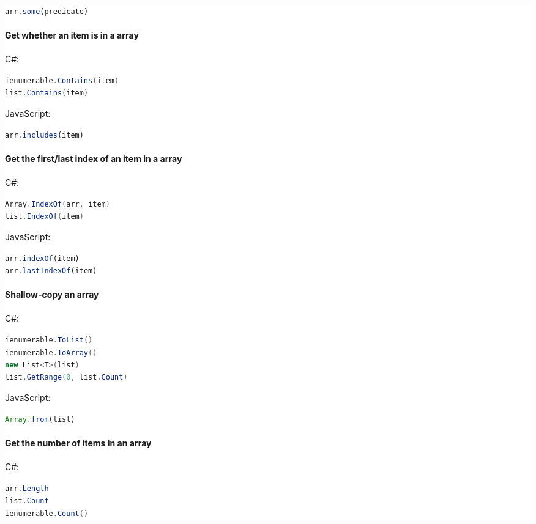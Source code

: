 ```js
arr.some(predicate)
```

#### Get whether an item is in a array

C#:

```cs
ienumerable.Contains(item)
list.Contains(item)
```

JavaScript:

```js
arr.includes(item)
```

#### Get the first/last index of an item in a array

C#:

```cs
Array.IndexOf(arr, item)
list.IndexOf(item)
```

JavaScript:

```js
arr.indexOf(item)
arr.lastIndexOf(item)
```

#### Shallow-copy an array

C#:

```cs
ienumerable.ToList()
ienumerable.ToArray()
new List<T>(list)
list.GetRange(0, list.Count)
```

JavaScript:

```js
Array.from(list)
```

#### Get the number of items in an array

C#:

```cs
arr.Length
list.Count
ienumerable.Count()
```
